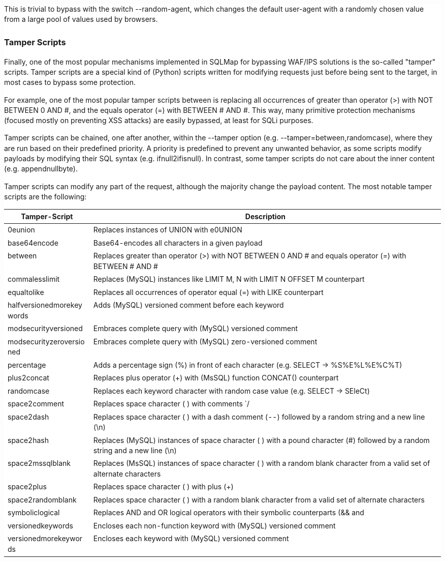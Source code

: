 This is trivial to bypass with the switch --random-agent, which changes the default user-agent with a randomly chosen value from a large pool of values used by browsers.

### Tamper Scripts
Finally, one of the most popular mechanisms implemented in SQLMap for bypassing WAF/IPS solutions is the so-called "tamper" scripts. Tamper scripts are a special kind of (Python) scripts written for modifying requests just before being sent to the target, in most cases to bypass some protection.

For example, one of the most popular tamper scripts between is replacing all occurrences of greater than operator (>) with NOT BETWEEN 0 AND #, and the equals operator (=) with BETWEEN # AND #. This way, many primitive protection mechanisms (focused mostly on preventing XSS attacks) are easily bypassed, at least for SQLi purposes.

Tamper scripts can be chained, one after another, within the --tamper option (e.g. --tamper=between,randomcase), where they are run based on their predefined priority. A priority is predefined to prevent any unwanted behavior, as some scripts modify payloads by modifying their SQL syntax (e.g. ifnull2ifisnull). In contrast, some tamper scripts do not care about the inner content (e.g. appendnullbyte).

Tamper scripts can modify any part of the request, although the majority change the payload content. The most notable tamper scripts are the following:

| Tamper-Script                | Description                                                                 |
|------------------------------|-----------------------------------------------------------------------------|
| 0eunion                      | Replaces instances of UNION with e0UNION                                    |
| base64encode                 | Base64-encodes all characters in a given payload                            |
| between                      | Replaces greater than operator (>) with NOT BETWEEN 0 AND # and equals operator (=) with BETWEEN # AND # |
| commalesslimit               | Replaces (MySQL) instances like LIMIT M, N with LIMIT N OFFSET M counterpart |
| equaltolike                  | Replaces all occurrences of operator equal (=) with LIKE counterpart         |
| halfversionedmorekeywords    | Adds (MySQL) versioned comment before each keyword                          |
| modsecurityversioned         | Embraces complete query with (MySQL) versioned comment                      |
| modsecurityzeroversioned     | Embraces complete query with (MySQL) zero-versioned comment                 |
| percentage                   | Adds a percentage sign (%) in front of each character (e.g. SELECT -> %S%E%L%E%C%T) |
| plus2concat                  | Replaces plus operator (+) with (MsSQL) function CONCAT() counterpart        |
| randomcase                   | Replaces each keyword character with random case value (e.g. SELECT -> SEleCt) |
| space2comment                | Replaces space character ( ) with comments `/                              |
| space2dash                   | Replaces space character ( ) with a dash comment (--) followed by a random string and a new line (\n) |
| space2hash                   | Replaces (MySQL) instances of space character ( ) with a pound character (#) followed by a random string and a new line (\n) |
| space2mssqlblank             | Replaces (MsSQL) instances of space character ( ) with a random blank character from a valid set of alternate characters |
| space2plus                   | Replaces space character ( ) with plus (+)                                  |
| space2randomblank            | Replaces space character ( ) with a random blank character from a valid set of alternate characters |
| symboliclogical              | Replaces AND and OR logical operators with their symbolic counterparts (&& and ||) |
| versionedkeywords            | Encloses each non-function keyword with (MySQL) versioned comment           |
| versionedmorekeywords        | Encloses each keyword with (MySQL) versioned comment                        |
